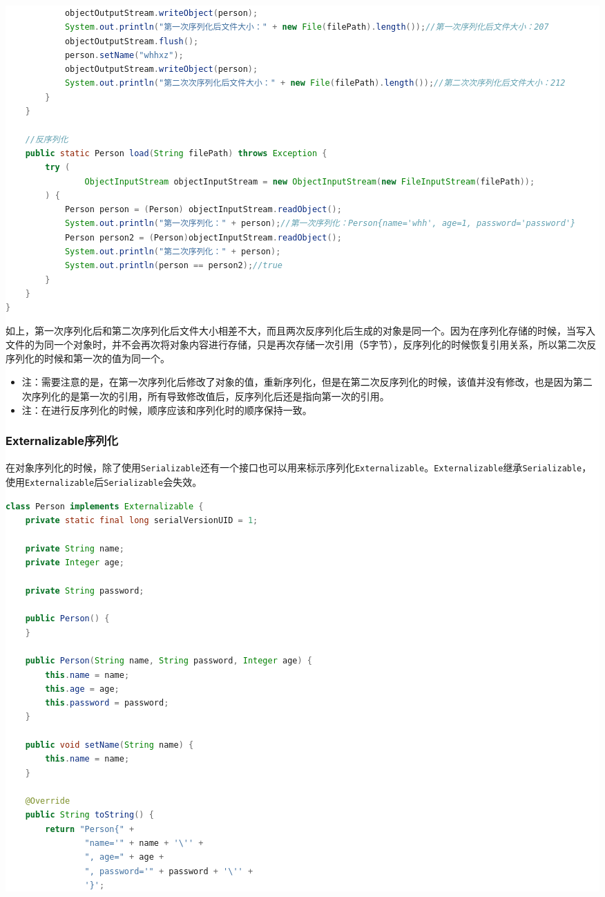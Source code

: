 ```java
            objectOutputStream.writeObject(person);
            System.out.println("第一次序列化后文件大小：" + new File(filePath).length());//第一次序列化后文件大小：207
            objectOutputStream.flush();
            person.setName("whhxz");
            objectOutputStream.writeObject(person);
            System.out.println("第二次次序列化后文件大小：" + new File(filePath).length());//第二次次序列化后文件大小：212
        }
    }

    //反序列化
    public static Person load(String filePath) throws Exception {
        try (
                ObjectInputStream objectInputStream = new ObjectInputStream(new FileInputStream(filePath));
        ) {
            Person person = (Person) objectInputStream.readObject();
            System.out.println("第一次序列化：" + person);//第一次序列化：Person{name='whh', age=1, password='password'}
            Person person2 = (Person)objectInputStream.readObject();
            System.out.println("第二次序列化：" + person);
            System.out.println(person == person2);//true
        }
    }
}
```
如上，第一次序列化后和第二次序列化后文件大小相差不大，而且两次反序列化后生成的对象是同一个。因为在序列化存储的时候，当写入文件的为同一个对象时，并不会再次将对象内容进行存储，只是再次存储一次引用（5字节），反序列化的时候恢复引用关系，所以第二次反序列化的时候和第一次的值为同一个。

* 注：需要注意的是，在第一次序列化后修改了对象的值，重新序列化，但是在第二次反序列化的时候，该值并没有修改，也是因为第二次序列化的是第一次的引用，所有导致修改值后，反序列化后还是指向第一次的引用。
* 注：在进行反序列化的时候，顺序应该和序列化时的顺序保持一致。

### Externalizable序列化
在对象序列化的时候，除了使用`Serializable`还有一个接口也可以用来标示序列化`Externalizable`。`Externalizable`继承`Serializable`，使用`Externalizable`后`Serializable`会失效。
```java
class Person implements Externalizable {
    private static final long serialVersionUID = 1;

    private String name;
    private Integer age;

    private String password;

    public Person() {
    }

    public Person(String name, String password, Integer age) {
        this.name = name;
        this.age = age;
        this.password = password;
    }

    public void setName(String name) {
        this.name = name;
    }

    @Override
    public String toString() {
        return "Person{" +
                "name='" + name + '\'' +
                ", age=" + age +
                ", password='" + password + '\'' +
                '}';
```